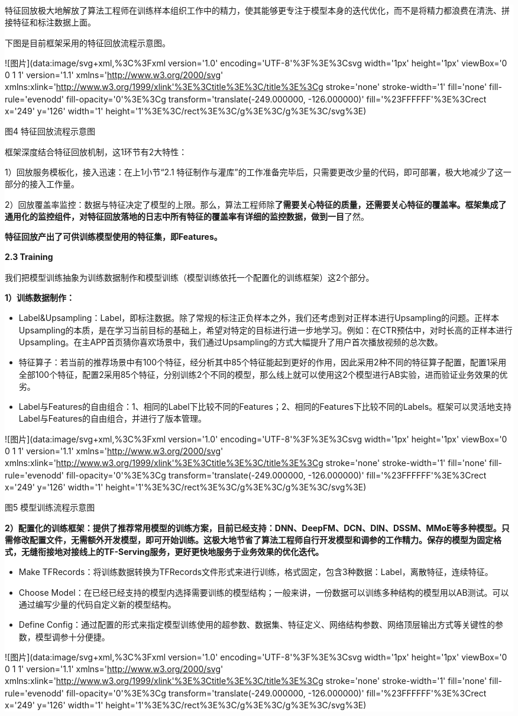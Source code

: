   

特征回放极大地解放了算法工程师在训练样本组织工作中的精力，使其能够更专注于模型本身的迭代优化，而不是将精力都浪费在清洗、拼接特征和标注数据上面。

  

下图是目前框架采用的特征回放流程示意图。

  

![图片](data:image/svg+xml,%3C%3Fxml version='1.0' encoding='UTF-8'%3F%3E%3Csvg width='1px' height='1px' viewBox='0 0 1 1' version='1.1' xmlns='http://www.w3.org/2000/svg' xmlns:xlink='http://www.w3.org/1999/xlink'%3E%3Ctitle%3E%3C/title%3E%3Cg stroke='none' stroke-width='1' fill='none' fill-rule='evenodd' fill-opacity='0'%3E%3Cg transform='translate(-249.000000, -126.000000)' fill='%23FFFFFF'%3E%3Crect x='249' y='126' width='1' height='1'%3E%3C/rect%3E%3C/g%3E%3C/g%3E%3C/svg%3E)

图4 特征回放流程示意图

框架深度结合特征回放机制，这1环节有2大特性：

  

1）回放服务模板化，接入迅速：在上1小节“2.1 特征制作与灌库”的工作准备完毕后，只需要更改少量的代码，即可部署，极大地减少了这一部分的接入工作量。

  

2）回放覆盖率监控：数据与特征决定了模型的上限。那么，算法工程师除**了需要关心特征的质量，还需要关心特征的覆盖率。框架集成了通用化的监控组件，对特征回放落地的日志中所有特征的覆盖率有详细的监控数据，做到一目**了然。

  

**特征回放产出了可供训练模型使用的特征集，即Features。**

**2.3 Training**  

  

我们把模型训练抽象为训练数据制作和模型训练（模型训练依托一个配置化的训练框架）这2个部分。

**1）训练数据制作：**

  

- Label&Upsampling：Label，即标注数据。除了常规的标注正负样本之外，我们还考虑到对正样本进行Upsampling的问题。正样本Upsampling的本质，是在学习当前目标的基础上，希望对特定的目标进行进一步地学习。例如：在CTR预估中，对时长高的正样本进行Upsampling。在主APP首页猜你喜欢场景中，我们通过Upsampling的方式大幅提升了用户首次播放视频的总次数。
    
- 特征算子：若当前的推荐场景中有100个特征，经分析其中85个特征能起到更好的作用，因此采用2种不同的特征算子配置，配置1采用全部100个特征，配置2采用85个特征，分别训练2个不同的模型，那么线上就可以使用这2个模型进行AB实验，进而验证业务效果的优劣。
    
- Label与Features的自由组合：1、相同的Label下比较不同的Features；2、相同的Features下比较不同的Labels。框架可以灵活地支持Label与Features的自由组合，并进行了版本管理。
    
      
    

![图片](data:image/svg+xml,%3C%3Fxml version='1.0' encoding='UTF-8'%3F%3E%3Csvg width='1px' height='1px' viewBox='0 0 1 1' version='1.1' xmlns='http://www.w3.org/2000/svg' xmlns:xlink='http://www.w3.org/1999/xlink'%3E%3Ctitle%3E%3C/title%3E%3Cg stroke='none' stroke-width='1' fill='none' fill-rule='evenodd' fill-opacity='0'%3E%3Cg transform='translate(-249.000000, -126.000000)' fill='%23FFFFFF'%3E%3Crect x='249' y='126' width='1' height='1'%3E%3C/rect%3E%3C/g%3E%3C/g%3E%3C/svg%3E)

图5 模型训练流程示意图

  

**2）配置化的训练框架：提供了推荐常用模型的训练方案，目前已经支持：DNN、DeepFM、DCN、DIN、DSSM、MMoE等多种模型。只需修改配置文件，无需额外开发模型，即可开始训练。这极大地节省了算法工程师自行开发模型和调参的工作精力。保存的模型为固定格式，无缝衔接地对接线上的TF-Serving服务，更好更快地服务于业务效果的优化迭代。**

- Make TFRecords：将训练数据转换为TFRecords文件形式来进行训练，格式固定，包含3种数据：Label，离散特征，连续特征。
    
- Choose Model：在已经已经支持的模型内选择需要训练的模型结构；一般来讲，一份数据可以训练多种结构的模型用以AB测试。可以通过编写少量的代码自定义新的模型结构。
    
- Define Config：通过配置的形式来指定模型训练使用的超参数、数据集、特征定义、网络结构参数、网络顶层输出方式等关键性的参数，模型调参十分便捷。
    

![图片](data:image/svg+xml,%3C%3Fxml version='1.0' encoding='UTF-8'%3F%3E%3Csvg width='1px' height='1px' viewBox='0 0 1 1' version='1.1' xmlns='http://www.w3.org/2000/svg' xmlns:xlink='http://www.w3.org/1999/xlink'%3E%3Ctitle%3E%3C/title%3E%3Cg stroke='none' stroke-width='1' fill='none' fill-rule='evenodd' fill-opacity='0'%3E%3Cg transform='translate(-249.000000, -126.000000)' fill='%23FFFFFF'%3E%3Crect x='249' y='126' width='1' height='1'%3E%3C/rect%3E%3C/g%3E%3C/g%3E%3C/svg%3E)
